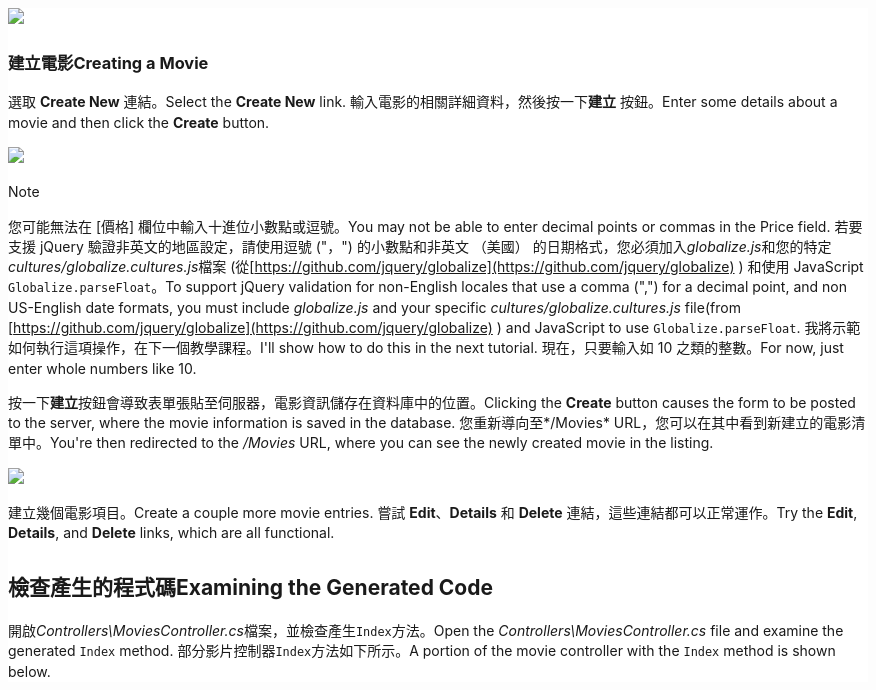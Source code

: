![](accessing-your-models-data-from-a-controller/_static/image4.png)

### <a name="creating-a-movie"></a><span data-ttu-id="e3e08-124">建立電影</span><span class="sxs-lookup"><span data-stu-id="e3e08-124">Creating a Movie</span></span>

<span data-ttu-id="e3e08-125">選取 **Create New** 連結。</span><span class="sxs-lookup"><span data-stu-id="e3e08-125">Select the **Create New** link.</span></span> <span data-ttu-id="e3e08-126">輸入電影的相關詳細資料，然後按一下**建立** 按鈕。</span><span class="sxs-lookup"><span data-stu-id="e3e08-126">Enter some details about a movie and then click the **Create** button.</span></span>


![](accessing-your-models-data-from-a-controller/_static/image5.png)

> [!NOTE]
> <span data-ttu-id="e3e08-127">您可能無法在 [價格] 欄位中輸入十進位小數點或逗號。</span><span class="sxs-lookup"><span data-stu-id="e3e08-127">You may not be able to enter decimal points or commas in the Price field.</span></span> <span data-ttu-id="e3e08-128">若要支援 jQuery 驗證非英文的地區設定，請使用逗號 (&quot;，&quot;) 的小數點和非英文 （美國） 的日期格式，您必須加入*globalize.js*和您的特定*cultures/globalize.cultures.js*檔案 (從[https://github.com/jquery/globalize](https://github.com/jquery/globalize) ) 和使用 JavaScript `Globalize.parseFloat`。</span><span class="sxs-lookup"><span data-stu-id="e3e08-128">To support jQuery validation for non-English locales that use a comma (&quot;,&quot;) for a decimal point, and non US-English date formats, you must include *globalize.js* and your specific *cultures/globalize.cultures.js* file(from [https://github.com/jquery/globalize](https://github.com/jquery/globalize) ) and JavaScript to use `Globalize.parseFloat`.</span></span> <span data-ttu-id="e3e08-129">我將示範如何執行這項操作，在下一個教學課程。</span><span class="sxs-lookup"><span data-stu-id="e3e08-129">I'll show how to do this in the next tutorial.</span></span> <span data-ttu-id="e3e08-130">現在，只要輸入如 10 之類的整數。</span><span class="sxs-lookup"><span data-stu-id="e3e08-130">For now, just enter whole numbers like 10.</span></span>


<span data-ttu-id="e3e08-131">按一下**建立**按鈕會導致表單張貼至伺服器，電影資訊儲存在資料庫中的位置。</span><span class="sxs-lookup"><span data-stu-id="e3e08-131">Clicking the **Create** button causes the form to be posted to the server, where the movie information is saved in the database.</span></span> <span data-ttu-id="e3e08-132">您重新導向至*/Movies* URL，您可以在其中看到新建立的電影清單中。</span><span class="sxs-lookup"><span data-stu-id="e3e08-132">You're then redirected to the */Movies* URL, where you can see the newly created movie in the listing.</span></span>

![](accessing-your-models-data-from-a-controller/_static/image6.png)

<span data-ttu-id="e3e08-133">建立幾個電影項目。</span><span class="sxs-lookup"><span data-stu-id="e3e08-133">Create a couple more movie entries.</span></span> <span data-ttu-id="e3e08-134">嘗試 **Edit**、**Details** 和 **Delete** 連結，這些連結都可以正常運作。</span><span class="sxs-lookup"><span data-stu-id="e3e08-134">Try the **Edit**, **Details**, and **Delete** links, which are all functional.</span></span>

## <a name="examining-the-generated-code"></a><span data-ttu-id="e3e08-135">檢查產生的程式碼</span><span class="sxs-lookup"><span data-stu-id="e3e08-135">Examining the Generated Code</span></span>

<span data-ttu-id="e3e08-136">開啟*Controllers\MoviesController.cs*檔案，並檢查產生`Index`方法。</span><span class="sxs-lookup"><span data-stu-id="e3e08-136">Open the *Controllers\MoviesController.cs* file and examine the generated `Index` method.</span></span> <span data-ttu-id="e3e08-137">部分影片控制器`Index`方法如下所示。</span><span class="sxs-lookup"><span data-stu-id="e3e08-137">A portion of the movie controller with the `Index` method is shown below.</span></span>
